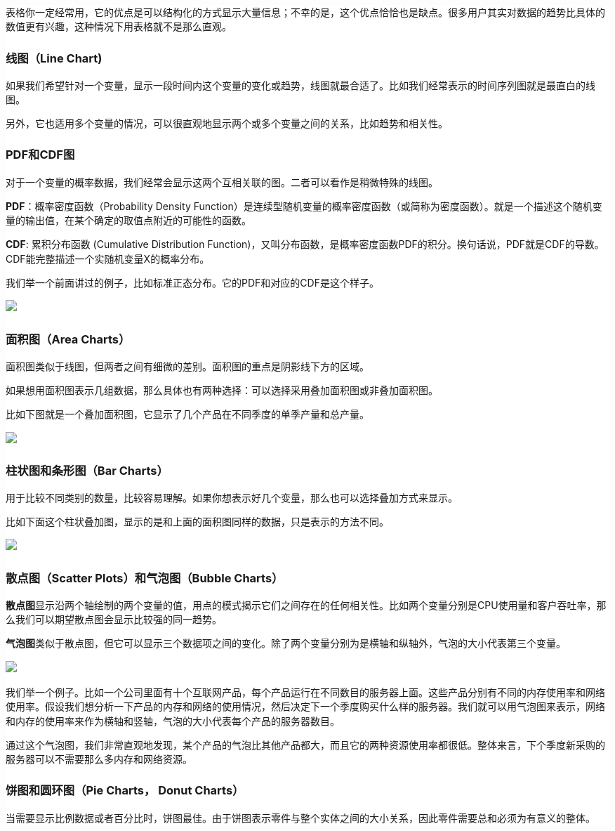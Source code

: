 表格你一定经常用，它的优点是可以结构化的方式显示大量信息；不幸的是，这个优点恰恰也是缺点。很多用户其实对数据的趋势比具体的数值更有兴趣，这种情况下用表格就不是那么直观。

### 线图（Line Chart)

如果我们希望针对一个变量，显示一段时间内这个变量的变化或趋势，线图就最合适了。比如我们经常表示的时间序列图就是最直白的线图。

另外，它也适用多个变量的情况，可以很直观地显示两个或多个变量之间的关系，比如趋势和相关性。

### PDF和CDF图

对于一个变量的概率数据，我们经常会显示这两个互相关联的图。二者可以看作是稍微特殊的线图。

**PDF**：概率密度函数（Probability Density Function）是连续型随机变量的概率密度函数（或简称为密度函数）。就是一个描述这个随机变量的输出值，在某个确定的取值点附近的可能性的函数。

**CDF**: 累积分布函数 (Cumulative Distribution Function)，又叫分布函数，是概率密度函数PDF的积分。换句话说，PDF就是CDF的导数。CDF能完整描述一个实随机变量X的概率分布。

我们举一个前面讲过的例子，比如标准正态分布。它的PDF和对应的CDF是这个样子。

![](https://static001.geekbang.org/resource/image/53/e3/533c87181e922b207e52fc8d323521e3.png?wh=1142%2A1572)

### 面积图（Area Charts）

面积图类似于线图，但两者之间有细微的差别。面积图的重点是阴影线下方的区域。

如果想用面积图表示几组数据，那么具体也有两种选择：可以选择采用叠加面积图或非叠加面积图。

比如下图就是一个叠加面积图，它显示了几个产品在不同季度的单季产量和总产量。

![](https://static001.geekbang.org/resource/image/6b/bb/6bad8b4e214f7d9d91170646119cf0bb.png?wh=1210%2A789)

### 柱状图和条形图（Bar Charts）

用于比较不同类别的数量，比较容易理解。如果你想表示好几个变量，那么也可以选择叠加方式来显示。

比如下面这个柱状叠加图，显示的是和上面的面积图同样的数据，只是表示的方法不同。

![](https://static001.geekbang.org/resource/image/81/5f/81f1a8237cdd53cb631d08693e978a5f.png?wh=1233%2A780)

### 散点图（Scatter Plots）和气泡图（Bubble Charts）

**散点图**显示沿两个轴绘制的两个变量的值，用点的模式揭示它们之间存在的任何相关性。比如两个变量分别是CPU使用量和客户吞吐率，那么我们可以期望散点图会显示比较强的同一趋势。

**气泡图**类似于散点图，但它可以显示三个数据项之间的变化。除了两个变量分别为是横轴和纵轴外，气泡的大小代表第三个变量。

![](https://static001.geekbang.org/resource/image/26/31/26eb07e8905372a40c41c49b64dfc131.png?wh=1183%2A694)

我们举一个例子。比如一个公司里面有十个互联网产品，每个产品运行在不同数目的服务器上面。这些产品分别有不同的内存使用率和网络使用率。假设我们想分析一下产品的内存和网络的使用情况，然后决定下一个季度购买什么样的服务器。我们就可以用气泡图来表示，网络和内存的使用率来作为横轴和竖轴，气泡的大小代表每个产品的服务器数目。

通过这个气泡图，我们非常直观地发现，某个产品的气泡比其他产品都大，而且它的两种资源使用率都很低。整体来言，下个季度新采购的服务器可以不需要那么多内存和网络资源。

### 饼图和圆环图（Pie Charts， Donut Charts）

当需要显示比例数据或者百分比时，饼图最佳。由于饼图表示零件与整个实体之间的大小关系，因此零件需要总和必须为有意义的整体。
